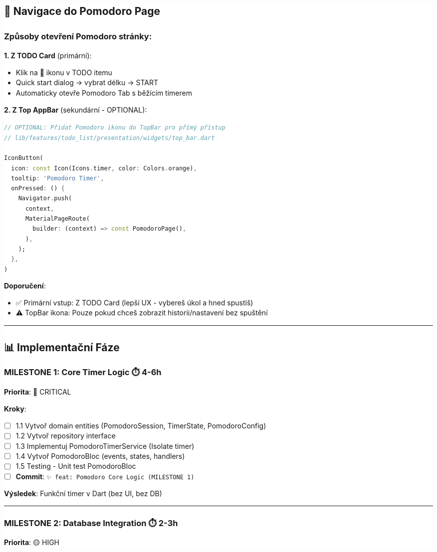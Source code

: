 
## 🧭 Navigace do Pomodoro Page

### **Způsoby otevření Pomodoro stránky**:

**1. Z TODO Card** (primární):
- Klik na 🍅 ikonu v TODO itemu
- Quick start dialog → vybrat délku → START
- Automaticky otevře Pomodoro Tab s běžícím timerem

**2. Z Top AppBar** (sekundární - OPTIONAL):
```dart
// OPTIONAL: Přidat Pomodoro ikonu do TopBar pro přímý přístup
// lib/features/todo_list/presentation/widgets/top_bar.dart

IconButton(
  icon: const Icon(Icons.timer, color: Colors.orange),
  tooltip: 'Pomodoro Timer',
  onPressed: () {
    Navigator.push(
      context,
      MaterialPageRoute(
        builder: (context) => const PomodoroPage(),
      ),
    );
  },
)
```

**Doporučení**:
- ✅ Primární vstup: Z TODO Card (lepší UX - vybereš úkol a hned spustíš)
- ⚠️ TopBar ikona: Pouze pokud chceš zobrazit historii/nastavení bez spuštění

---

## 📊 Implementační Fáze

### **MILESTONE 1: Core Timer Logic** ⏱️ 4-6h
**Priorita**: 🔴 CRITICAL

**Kroky**:
- [ ] 1.1 Vytvoř domain entities (PomodoroSession, TimerState, PomodoroConfig)
- [ ] 1.2 Vytvoř repository interface
- [ ] 1.3 Implementuj PomodoroTimerService (Isolate timer)
- [ ] 1.4 Vytvoř PomodoroBloc (events, states, handlers)
- [ ] 1.5 Testing - Unit test PomodoroBloc
- [ ] **Commit**: `✨ feat: Pomodoro Core Logic (MILESTONE 1)`

**Výsledek**: Funkční timer v Dart (bez UI, bez DB)

---

### **MILESTONE 2: Database Integration** ⏱️ 2-3h
**Priorita**: 🟡 HIGH
